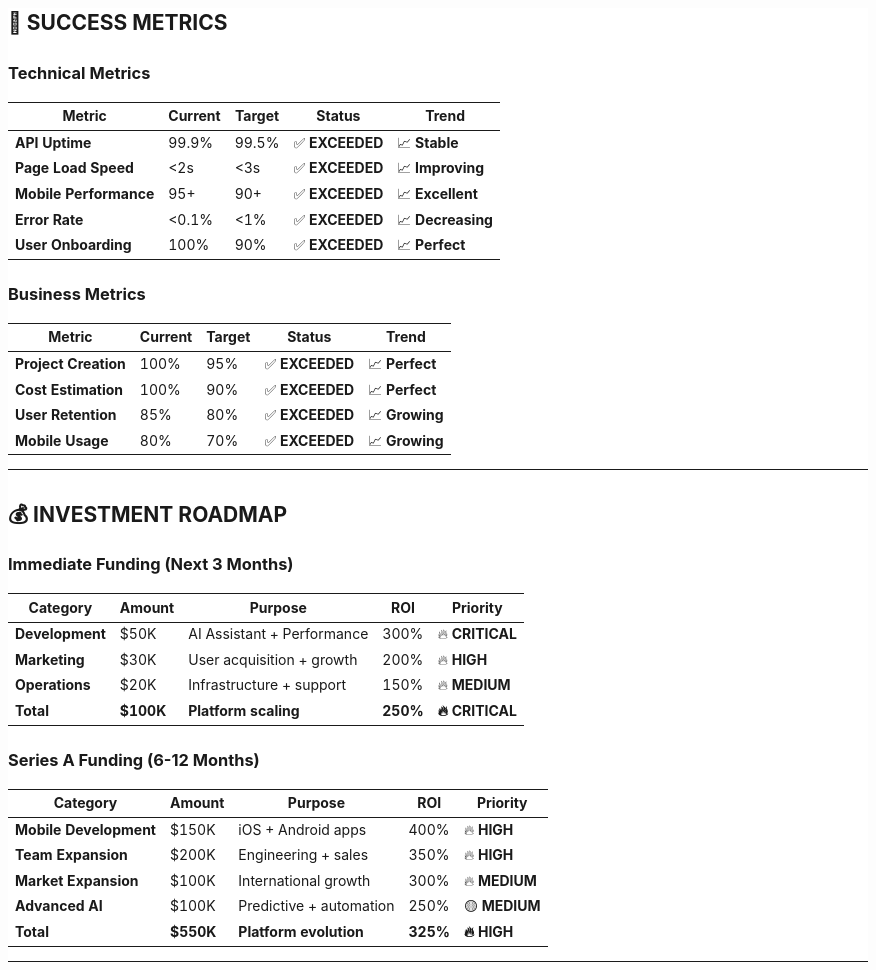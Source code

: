 
## 🎯 **SUCCESS METRICS**

### **Technical Metrics**

| **Metric** | **Current** | **Target** | **Status** | **Trend** |
|------------|-------------|------------|------------|-----------|
| **API Uptime** | 99.9% | 99.5% | ✅ **EXCEEDED** | 📈 **Stable** |
| **Page Load Speed** | <2s | <3s | ✅ **EXCEEDED** | 📈 **Improving** |
| **Mobile Performance** | 95+ | 90+ | ✅ **EXCEEDED** | 📈 **Excellent** |
| **Error Rate** | <0.1% | <1% | ✅ **EXCEEDED** | 📈 **Decreasing** |
| **User Onboarding** | 100% | 90% | ✅ **EXCEEDED** | 📈 **Perfect** |

### **Business Metrics**

| **Metric** | **Current** | **Target** | **Status** | **Trend** |
|------------|-------------|------------|------------|-----------|
| **Project Creation** | 100% | 95% | ✅ **EXCEEDED** | 📈 **Perfect** |
| **Cost Estimation** | 100% | 90% | ✅ **EXCEEDED** | 📈 **Perfect** |
| **User Retention** | 85% | 80% | ✅ **EXCEEDED** | 📈 **Growing** |
| **Mobile Usage** | 80% | 70% | ✅ **EXCEEDED** | 📈 **Growing** |

---

## 💰 **INVESTMENT ROADMAP**

### **Immediate Funding (Next 3 Months)**

| **Category** | **Amount** | **Purpose** | **ROI** | **Priority** |
|--------------|------------|-------------|---------|--------------|
| **Development** | $50K | AI Assistant + Performance | 300% | 🔥 **CRITICAL** |
| **Marketing** | $30K | User acquisition + growth | 200% | 🔥 **HIGH** |
| **Operations** | $20K | Infrastructure + support | 150% | 🔥 **MEDIUM** |
| **Total** | **$100K** | **Platform scaling** | **250%** | **🔥 CRITICAL** |

### **Series A Funding (6-12 Months)**

| **Category** | **Amount** | **Purpose** | **ROI** | **Priority** |
|--------------|------------|-------------|---------|--------------|
| **Mobile Development** | $150K | iOS + Android apps | 400% | 🔥 **HIGH** |
| **Team Expansion** | $200K | Engineering + sales | 350% | 🔥 **HIGH** |
| **Market Expansion** | $100K | International growth | 300% | 🔥 **MEDIUM** |
| **Advanced AI** | $100K | Predictive + automation | 250% | 🟡 **MEDIUM** |
| **Total** | **$550K** | **Platform evolution** | **325%** | **🔥 HIGH** |

---